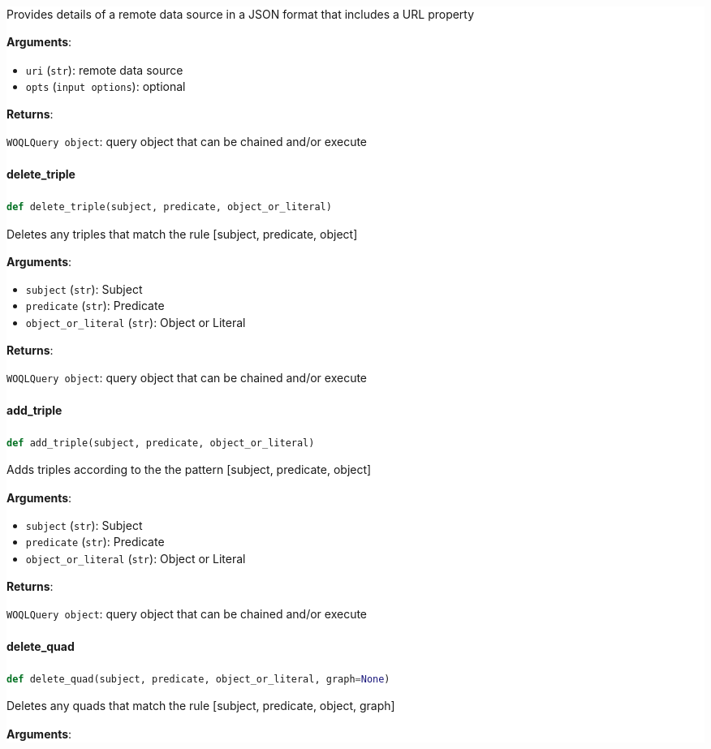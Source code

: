 Provides details of a remote data source in a JSON format that includes a URL property

**Arguments**:

- `uri` (`str`): remote data source
- `opts` (`input options`): optional

**Returns**:

`WOQLQuery object`: query object that can be chained and/or execute

<a id="terminusdb_client.woqlquery.woql_query.WOQLQuery.delete_triple"></a>

#### delete\_triple

```python
def delete_triple(subject, predicate, object_or_literal)
```

Deletes any triples that match the rule [subject, predicate, object]

**Arguments**:

- `subject` (`str`): Subject
- `predicate` (`str`): Predicate
- `object_or_literal` (`str`): Object or Literal

**Returns**:

`WOQLQuery object`: query object that can be chained and/or execute

<a id="terminusdb_client.woqlquery.woql_query.WOQLQuery.add_triple"></a>

#### add\_triple

```python
def add_triple(subject, predicate, object_or_literal)
```

Adds triples according to the the pattern [subject, predicate, object]

**Arguments**:

- `subject` (`str`): Subject
- `predicate` (`str`): Predicate
- `object_or_literal` (`str`): Object or Literal

**Returns**:

`WOQLQuery object`: query object that can be chained and/or execute

<a id="terminusdb_client.woqlquery.woql_query.WOQLQuery.delete_quad"></a>

#### delete\_quad

```python
def delete_quad(subject, predicate, object_or_literal, graph=None)
```

Deletes any quads that match the rule [subject, predicate, object, graph]

**Arguments**:
